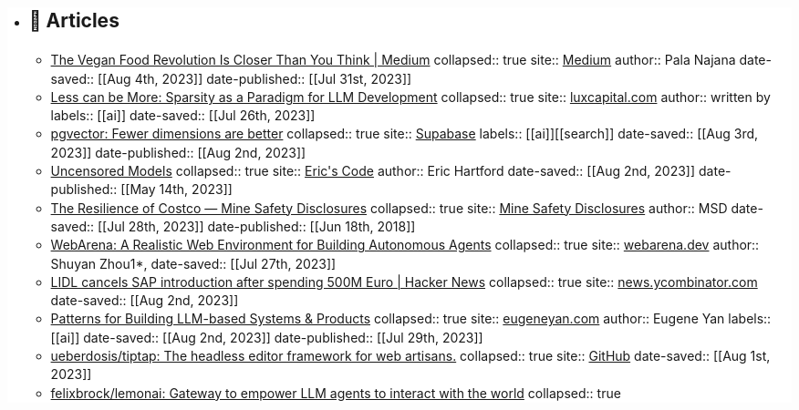 - ## 🔖 Articles
	- [The Vegan Food Revolution Is Closer Than You Think | Medium](https://omnivore.app/me/the-vegan-food-revolution-is-closer-than-you-think-medium-189c1388e0d)
	  collapsed:: true
	  site:: [Medium](https://medium.com/@pala_najana/here-is-is-why-the-vegan-revolution-will-happen-much-sooner-than-most-people-think-47ab92c80ed9)
	  author:: Pala Najana
	  date-saved:: [[Aug 4th, 2023]]
	  date-published:: [[Jul 31st, 2023]]
	- [Less can be More: Sparsity as a Paradigm for LLM Development](https://omnivore.app/me/less-can-be-more-sparsity-as-a-paradigm-for-llm-development-18992ff5dd5)
	  collapsed:: true
	  site:: [luxcapital.com](https://www.luxcapital.com/news/less-can-be-more-sparsity-as-a-paradigm-for-llm-development)
	  author:: written by
	  labels:: [[ai]]
	  date-saved:: [[Jul 26th, 2023]]
	- [pgvector: Fewer dimensions are better](https://omnivore.app/me/pgvector-fewer-dimensions-are-better-189bb6e09a6)
	  collapsed:: true
	  site:: [Supabase](https://supabase.com/blog/fewer-dimensions-are-better-pgvector)
	  labels:: [[ai]][[search]]
	  date-saved:: [[Aug 3rd, 2023]]
	  date-published:: [[Aug 2nd, 2023]]
	- [Uncensored Models](https://omnivore.app/me/uncensored-models-189b7f64321)
	  collapsed:: true
	  site:: [Eric's Code](https://erichartford.com/uncensored-models)
	  author:: Eric Hartford
	  date-saved:: [[Aug 2nd, 2023]]
	  date-published:: [[May 14th, 2023]]
	- [The Resilience of Costco — Mine Safety Disclosures](https://omnivore.app/me/the-resilience-of-costco-mine-safety-disclosures-1899f9a9126)
	  collapsed:: true
	  site:: [Mine Safety Disclosures](https://minesafetydisclosures.com/blog/2018/6/18/costco)
	  author:: MSD
	  date-saved:: [[Jul 28th, 2023]]
	  date-published:: [[Jun 18th, 2018]]
	- [WebArena: A Realistic Web Environment for Building Autonomous Agents](https://omnivore.app/me/web-arena-a-realistic-web-environment-for-building-autonomous-ag-1899b140264)
	  collapsed:: true
	  site:: [webarena.dev](https://webarena.dev)
	  author:: Shuyan Zhou1*,
	  date-saved:: [[Jul 27th, 2023]]
	- [LIDL cancels SAP introduction after spending 500M Euro | Hacker News](https://omnivore.app/me/lidl-cancels-sap-introduction-after-spending-500-m-euro-hacker-n-189b6c9b1c3)
	  collapsed:: true
	  site:: [news.ycombinator.com](https://news.ycombinator.com/item?id=17541092)
	  date-saved:: [[Aug 2nd, 2023]]
	- [Patterns for Building LLM-based Systems & Products](https://omnivore.app/me/patterns-for-building-llm-based-systems-products-189b6a0d592)
	  collapsed:: true
	  site:: [eugeneyan.com](https://eugeneyan.com/writing/llm-patterns)
	  author:: Eugene Yan
	  labels:: [[ai]]
	  date-saved:: [[Aug 2nd, 2023]]
	  date-published:: [[Jul 29th, 2023]]
	- [ueberdosis/tiptap: The headless editor framework for web artisans.](https://omnivore.app/me/ueberdosis-tiptap-the-headless-editor-framework-for-web-artisans-189b300c643)
	  collapsed:: true
	  site:: [GitHub](https://github.com/ueberdosis/tiptap)
	  date-saved:: [[Aug 1st, 2023]]
	- [felixbrock/lemonai: Gateway to empower LLM agents to interact with the world](https://omnivore.app/me/felixbrock-lemonai-gateway-to-empower-llm-agents-to-interact-wit-189b24df8df)
	  collapsed:: true